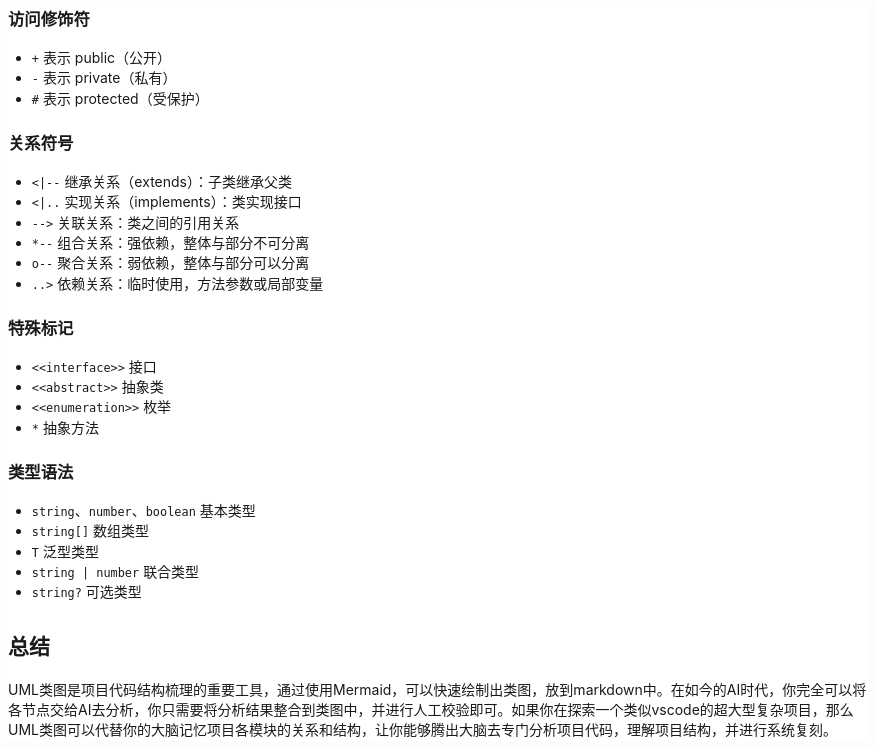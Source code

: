 ### 访问修饰符
- `+` 表示 public（公开）
- `-` 表示 private（私有）
- `#` 表示 protected（受保护）

### 关系符号
- `<|--` 继承关系（extends）：子类继承父类
- `<|..` 实现关系（implements）：类实现接口
- `-->` 关联关系：类之间的引用关系
- `*--` 组合关系：强依赖，整体与部分不可分离
- `o--` 聚合关系：弱依赖，整体与部分可以分离
- `..>` 依赖关系：临时使用，方法参数或局部变量

### 特殊标记
- `<<interface>>` 接口
- `<<abstract>>` 抽象类
- `<<enumeration>>` 枚举
- `*` 抽象方法

### 类型语法
- `string`、`number`、`boolean` 基本类型
- `string[]` 数组类型
- `T` 泛型类型
- `string | number` 联合类型
- `string?` 可选类型

## 总结

UML类图是项目代码结构梳理的重要工具，通过使用Mermaid，可以快速绘制出类图，放到markdown中。在如今的AI时代，你完全可以将各节点交给AI去分析，你只需要将分析结果整合到类图中，并进行人工校验即可。如果你在探索一个类似vscode的超大型复杂项目，那么UML类图可以代替你的大脑记忆项目各模块的关系和结构，让你能够腾出大脑去专门分析项目代码，理解项目结构，并进行系统复刻。